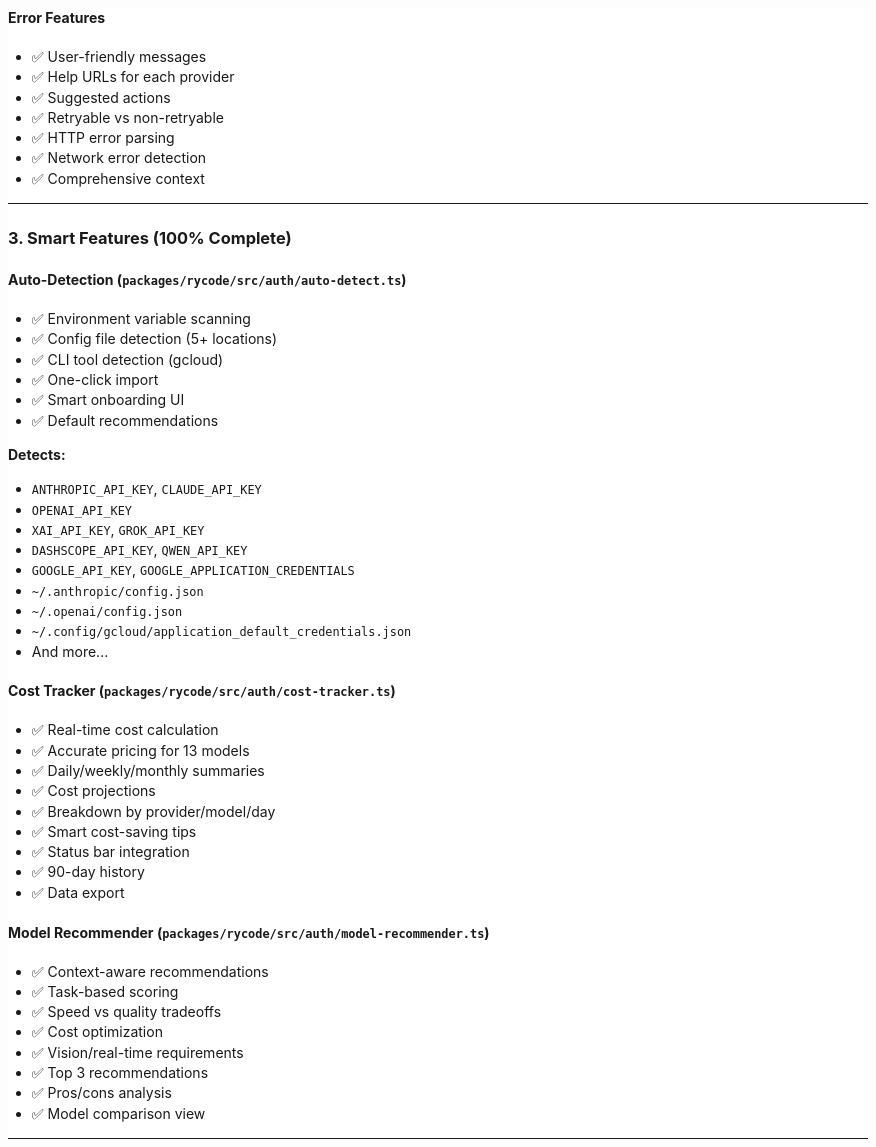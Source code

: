 #### Error Features
- ✅ User-friendly messages
- ✅ Help URLs for each provider
- ✅ Suggested actions
- ✅ Retryable vs non-retryable
- ✅ HTTP error parsing
- ✅ Network error detection
- ✅ Comprehensive context

---

### 3. Smart Features (100% Complete)

#### Auto-Detection (`packages/rycode/src/auth/auto-detect.ts`)
- ✅ Environment variable scanning
- ✅ Config file detection (5+ locations)
- ✅ CLI tool detection (gcloud)
- ✅ One-click import
- ✅ Smart onboarding UI
- ✅ Default recommendations

**Detects:**
- `ANTHROPIC_API_KEY`, `CLAUDE_API_KEY`
- `OPENAI_API_KEY`
- `XAI_API_KEY`, `GROK_API_KEY`
- `DASHSCOPE_API_KEY`, `QWEN_API_KEY`
- `GOOGLE_API_KEY`, `GOOGLE_APPLICATION_CREDENTIALS`
- `~/.anthropic/config.json`
- `~/.openai/config.json`
- `~/.config/gcloud/application_default_credentials.json`
- And more...

#### Cost Tracker (`packages/rycode/src/auth/cost-tracker.ts`)
- ✅ Real-time cost calculation
- ✅ Accurate pricing for 13 models
- ✅ Daily/weekly/monthly summaries
- ✅ Cost projections
- ✅ Breakdown by provider/model/day
- ✅ Smart cost-saving tips
- ✅ Status bar integration
- ✅ 90-day history
- ✅ Data export

#### Model Recommender (`packages/rycode/src/auth/model-recommender.ts`)
- ✅ Context-aware recommendations
- ✅ Task-based scoring
- ✅ Speed vs quality tradeoffs
- ✅ Cost optimization
- ✅ Vision/real-time requirements
- ✅ Top 3 recommendations
- ✅ Pros/cons analysis
- ✅ Model comparison view

---